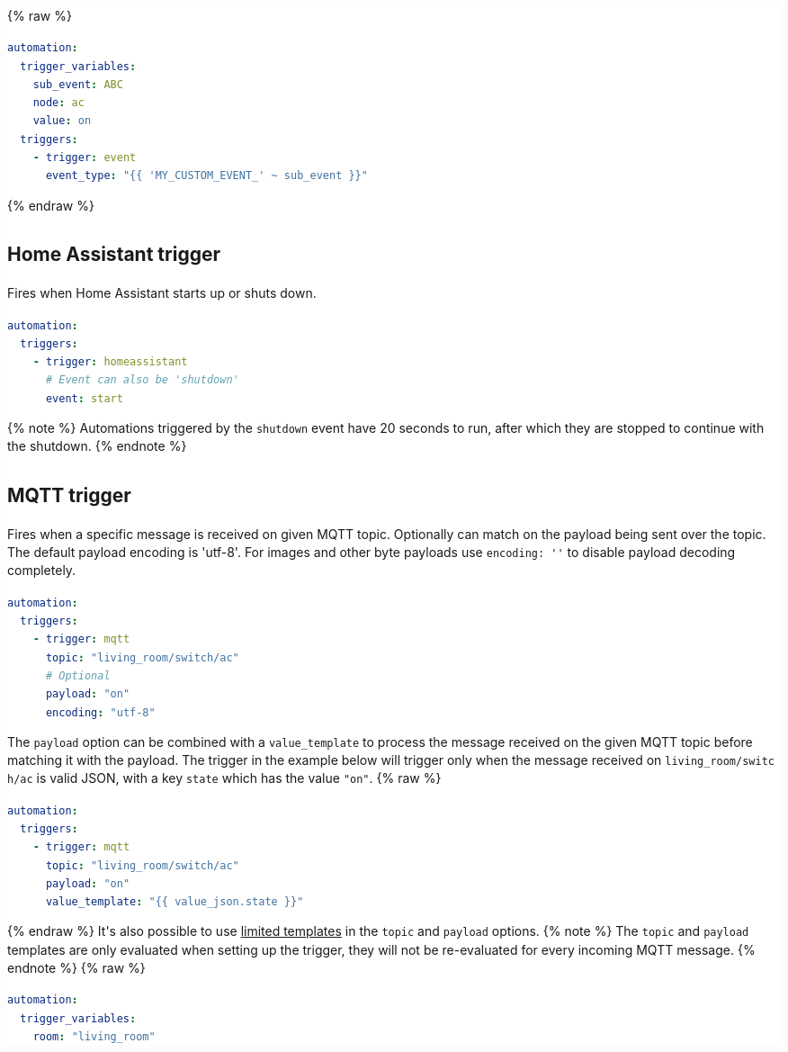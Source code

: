 {% raw %}
```yaml
automation:
  trigger_variables:
    sub_event: ABC
    node: ac
    value: on
  triggers:
    - trigger: event
      event_type: "{{ 'MY_CUSTOM_EVENT_' ~ sub_event }}"
```
{% endraw %}
## Home Assistant trigger
Fires when Home Assistant starts up or shuts down.
```yaml
automation:
  triggers:
    - trigger: homeassistant
      # Event can also be 'shutdown'
      event: start
```
{% note %}
Automations triggered by the `shutdown` event have 20 seconds to run, after which they are stopped to continue with the shutdown.
{% endnote %}
## MQTT trigger
Fires when a specific message is received on given MQTT topic. Optionally can match on the payload being sent over the topic. The default payload encoding is 'utf-8'. For images and other byte payloads use `encoding: ''` to disable payload decoding completely.
```yaml
automation:
  triggers:
    - trigger: mqtt
      topic: "living_room/switch/ac"
      # Optional
      payload: "on"
      encoding: "utf-8"
```
The `payload` option can be combined with a `value_template` to process the message received on the given MQTT topic before matching it with the payload.
The trigger in the example below will trigger only when the message received on `living_room/switch/ac` is valid JSON, with a key `state` which has the value `"on"`.
{% raw %}
```yaml
automation:
  triggers:
    - trigger: mqtt
      topic: "living_room/switch/ac"
      payload: "on"
      value_template: "{{ value_json.state }}"
```
{% endraw %}
It's also possible to use [limited templates](/docs/configuration/templating/#limited-templates) in the `topic` and `payload` options.
{% note %}
The `topic` and `payload` templates are only evaluated when setting up the trigger, they will not be re-evaluated for every incoming MQTT message.
{% endnote %}
{% raw %}
```yaml
automation:
  trigger_variables:
    room: "living_room"
```